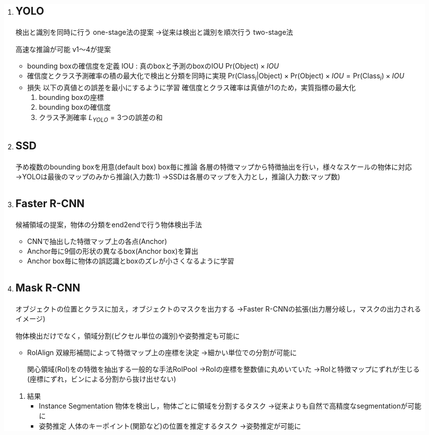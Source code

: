 1. ## <a id="lib">YOLO</a>
    検出と識別を同時に行う one-stage法の提案
    →従来は検出と識別を順次行う two-stage法

    高速な推論が可能
    v1〜4が提案

    - bounding boxの確信度を定義
        IOU : 真のboxと予測のboxのIOU
        $\textrm{Pr(Object)}\times IOU$
    - 確信度とクラス予測確率の積の最大化で検出と分類を同時に実現
        $\textrm{Pr(Class}_i\textrm{|Object)}\times\textrm{Pr(Object)}\times IOU = \textrm{Pr(Class}_i)\times IOU$
    - 損失
        以下の真値との誤差を最小にするように学習
        確信度とクラス確率は真値が1のため，実質指標の最大化
        1. bounding boxの座標
        1. bounding boxの確信度
        1. クラス予測確率
        $L_{YOLO} = \textrm{3つの誤差の和}$

1. ## <a id="lib">SSD</a>
    予め複数のbounding boxを用意(default box)
    box毎に推論
    各層の特徴マップから特徴抽出を行い，様々なスケールの物体に対応
    →YOLOは最後のマップのみから推論(入力数:1)
    →SSDは各層のマップを入力とし，推論(入力数:マップ数)

1. ## <a id="lib">Faster R-CNN</a>
    候補領域の提案，物体の分類をend2endで行う物体検出手法

    - CNNで抽出した特徴マップ上の各点(Anchor)
    - Anchor毎に9個の形状の異なるbox(Anchor box)を算出
    - Anchor box毎に物体の誤認識とboxのズレが小さくなるように学習

1. ## <a id="lib">Mask R-CNN</a>
    オブジェクトの位置とクラスに加え，オブジェクトのマスクを出力する
    →Faster R-CNNの拡張(出力層分岐し，マスクの出力されるイメージ)

    物体検出だけでなく，領域分割(ピクセル単位の識別)や姿勢推定も可能に

    - RoIAlign
        双線形補間によって特徴マップ上の座標を決定
        →細かい単位での分割が可能に

        関心領域(RoI)をの特徴を抽出する一般的な手法RoIPool
        →RoIの座標を整数値に丸めいていた
        →RoIと特徴マップにずれが生じる(座標にずれ，ビンによる分割から抜け出せない)

    1. 結果
        - Instance Segmentation
            物体を検出し，物体ごとに領域を分割するタスク
            →従来よりも自然で高精度なsegmentationが可能に
        - 姿勢推定
            人体のキーポイント(関節など)の位置を推定するタスク
            →姿勢推定が可能に
